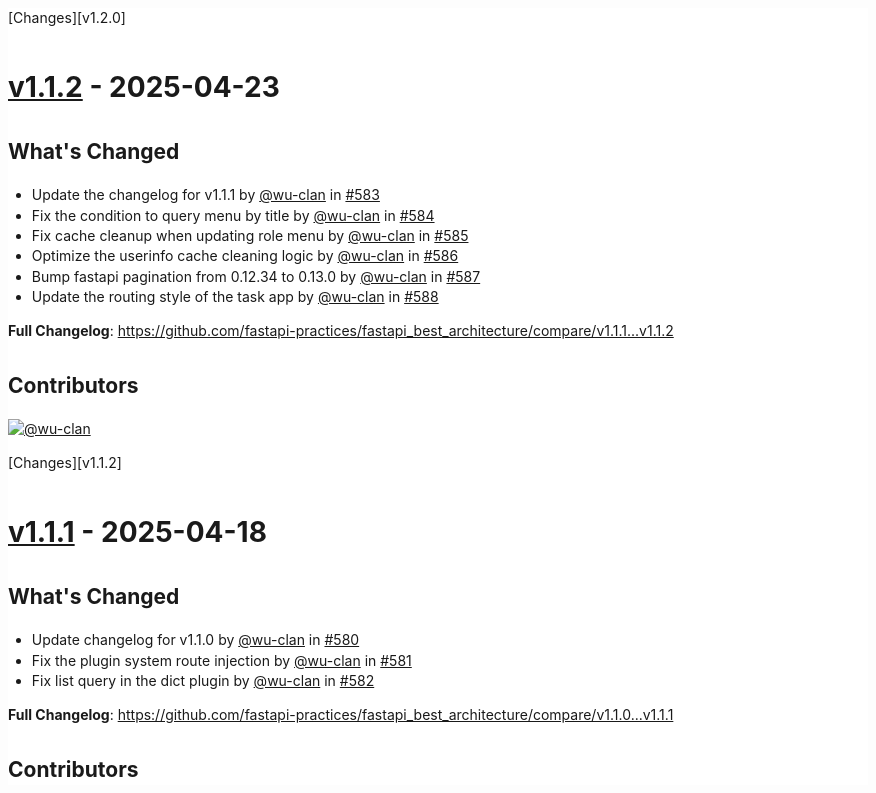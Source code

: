 [Changes][v1.2.0]


<a id="v1.1.2"></a>
# [v1.1.2](https://github.com/fastapi-practices/fastapi_best_architecture/releases/tag/v1.1.2) - 2025-04-23

## What's Changed
* Update the changelog for v1.1.1 by [@wu-clan](https://github.com/wu-clan) in [#583](https://github.com/fastapi-practices/fastapi_best_architecture/pull/583)
* Fix the condition to query menu by title by [@wu-clan](https://github.com/wu-clan) in [#584](https://github.com/fastapi-practices/fastapi_best_architecture/pull/584)
* Fix cache cleanup when updating role menu by [@wu-clan](https://github.com/wu-clan) in [#585](https://github.com/fastapi-practices/fastapi_best_architecture/pull/585)
* Optimize the userinfo cache cleaning logic by [@wu-clan](https://github.com/wu-clan) in [#586](https://github.com/fastapi-practices/fastapi_best_architecture/pull/586)
* Bump fastapi pagination from 0.12.34 to 0.13.0 by [@wu-clan](https://github.com/wu-clan) in [#587](https://github.com/fastapi-practices/fastapi_best_architecture/pull/587)
* Update the routing style of the task app by [@wu-clan](https://github.com/wu-clan) in [#588](https://github.com/fastapi-practices/fastapi_best_architecture/pull/588)


**Full Changelog**: https://github.com/fastapi-practices/fastapi_best_architecture/compare/v1.1.1...v1.1.2

## Contributors

<a href="https://github.com/wu-clan"><img src="https://wsrv.nl/?url=https%3A%2F%2Fgithub.com%2Fwu-clan.png&w=128&h=128&fit=cover&mask=circle" width="64" height="64" alt="@wu-clan"></a>

[Changes][v1.1.2]


<a id="v1.1.1"></a>
# [v1.1.1](https://github.com/fastapi-practices/fastapi_best_architecture/releases/tag/v1.1.1) - 2025-04-18

## What's Changed
* Update changelog for v1.1.0 by [@wu-clan](https://github.com/wu-clan) in [#580](https://github.com/fastapi-practices/fastapi_best_architecture/pull/580)
* Fix the plugin system route injection by [@wu-clan](https://github.com/wu-clan) in [#581](https://github.com/fastapi-practices/fastapi_best_architecture/pull/581)
* Fix list query in the dict plugin by [@wu-clan](https://github.com/wu-clan) in [#582](https://github.com/fastapi-practices/fastapi_best_architecture/pull/582)


**Full Changelog**: https://github.com/fastapi-practices/fastapi_best_architecture/compare/v1.1.0...v1.1.1

## Contributors
